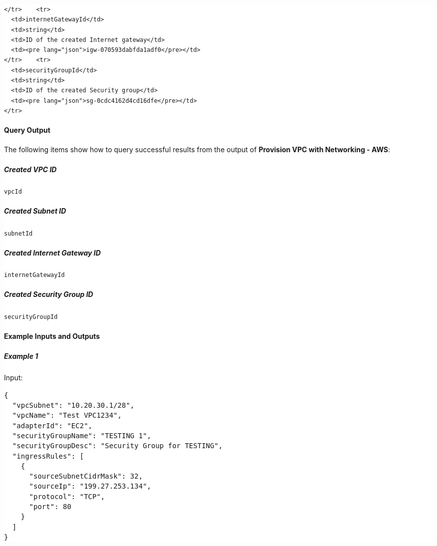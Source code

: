     </tr>    <tr>
      <td>internetGatewayId</td>
      <td>string</td>
      <td>ID of the created Internet gateway</td>
      <td><pre lang="json">igw-070593dabfda1adf0</pre></td>
    </tr>    <tr>
      <td>securityGroupId</td>
      <td>string</td>
      <td>ID of the created Security group</td>
      <td><pre lang="json">sg-0cdc4162d4cd16dfe</pre></td>
    </tr>
  </tbody>
</table>



#### Query Output


  

The following items show how to query successful results from the output of **Provision VPC with Networking - AWS**:

    
##### Created VPC ID

`vpcId`

    
##### Created Subnet ID

`subnetId`

    
##### Created Internet Gateway ID

`internetGatewayId`

    
##### Created Security Group ID

`securityGroupId`

    
  
  




#### Example Inputs and Outputs

  
##### Example 1

    
Input:
<pre>{
  "vpcSubnet": "10.20.30.1/28",
  "vpcName": "Test VPC1234",
  "adapterId": "EC2",
  "securityGroupName": "TESTING 1",
  "securityGroupDesc": "Security Group for TESTING",
  "ingressRules": [
    {
      "sourceSubnetCidrMask": 32, 
      "sourceIp": "199.27.253.134", 
      "protocol": "TCP", 
      "port": 80
    }
  ] 
} </pre>
